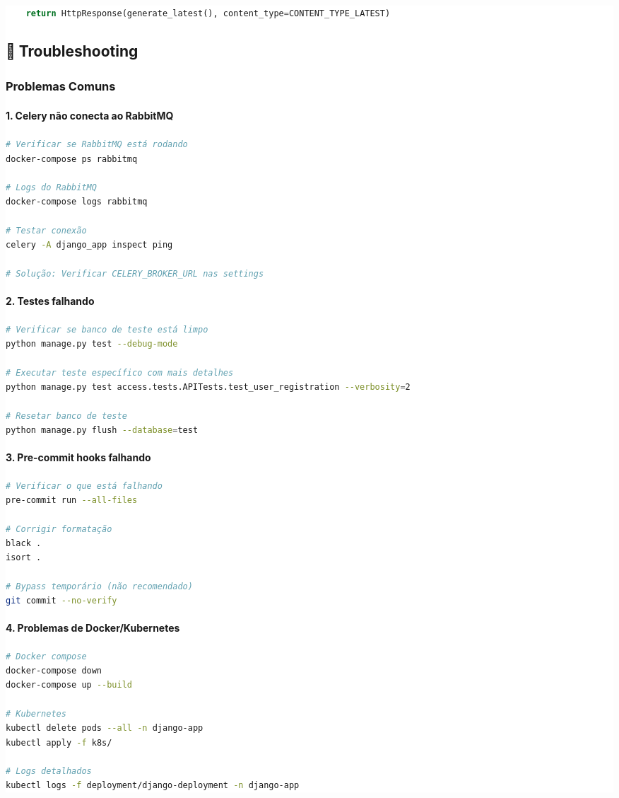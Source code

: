 ```python
    return HttpResponse(generate_latest(), content_type=CONTENT_TYPE_LATEST)
```

## 🔧 Troubleshooting

### Problemas Comuns

#### 1. Celery não conecta ao RabbitMQ
```bash
# Verificar se RabbitMQ está rodando
docker-compose ps rabbitmq

# Logs do RabbitMQ
docker-compose logs rabbitmq

# Testar conexão
celery -A django_app inspect ping

# Solução: Verificar CELERY_BROKER_URL nas settings
```

#### 2. Testes falhando
```bash
# Verificar se banco de teste está limpo
python manage.py test --debug-mode

# Executar teste específico com mais detalhes
python manage.py test access.tests.APITests.test_user_registration --verbosity=2

# Resetar banco de teste
python manage.py flush --database=test
```

#### 3. Pre-commit hooks falhando
```bash
# Verificar o que está falhando
pre-commit run --all-files

# Corrigir formatação
black .
isort .

# Bypass temporário (não recomendado)
git commit --no-verify
```

#### 4. Problemas de Docker/Kubernetes
```bash
# Docker compose
docker-compose down
docker-compose up --build

# Kubernetes
kubectl delete pods --all -n django-app
kubectl apply -f k8s/

# Logs detalhados
kubectl logs -f deployment/django-deployment -n django-app
```
